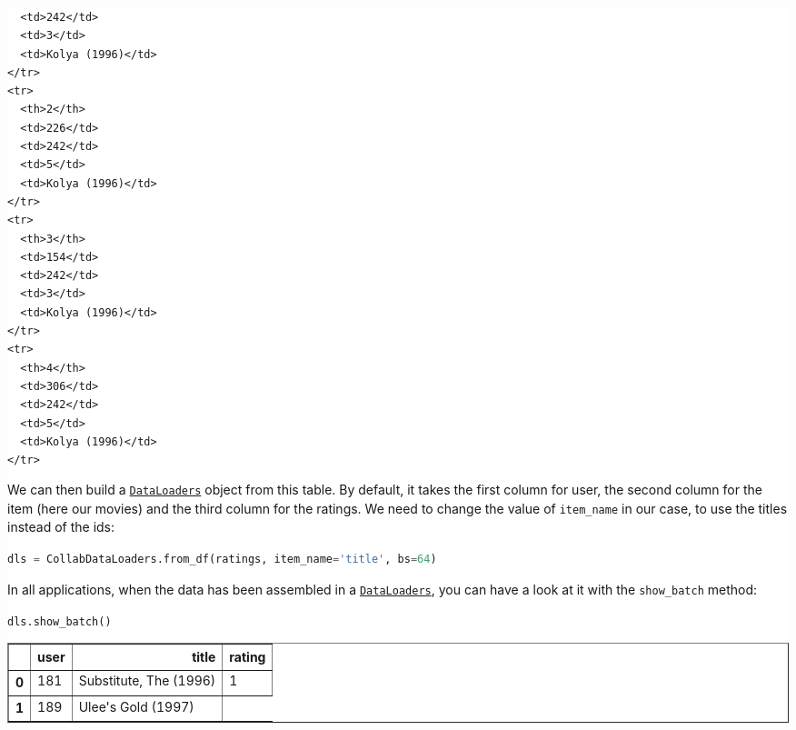       <td>242</td>
      <td>3</td>
      <td>Kolya (1996)</td>
    </tr>
    <tr>
      <th>2</th>
      <td>226</td>
      <td>242</td>
      <td>5</td>
      <td>Kolya (1996)</td>
    </tr>
    <tr>
      <th>3</th>
      <td>154</td>
      <td>242</td>
      <td>3</td>
      <td>Kolya (1996)</td>
    </tr>
    <tr>
      <th>4</th>
      <td>306</td>
      <td>242</td>
      <td>5</td>
      <td>Kolya (1996)</td>
    </tr>
  </tbody>
</table>
</div>



We can then build a [`DataLoaders`](/data.core.html#DataLoaders) object from this table. By default, it takes the first column for user, the second column for the item (here our movies) and the third column for the ratings. We need to change the value of `item_name` in our case, to use the titles instead of the ids:

```python
dls = CollabDataLoaders.from_df(ratings, item_name='title', bs=64)
```

In all applications, when the data has been assembled in a [`DataLoaders`](/data.core.html#DataLoaders), you can have a look at it with the `show_batch` method:

```python
dls.show_batch()
```


<table border="1" class="dataframe">
  <thead>
    <tr style="text-align: right;">
      <th></th>
      <th>user</th>
      <th>title</th>
      <th>rating</th>
    </tr>
  </thead>
  <tbody>
    <tr>
      <th>0</th>
      <td>181</td>
      <td>Substitute, The (1996)</td>
      <td>1</td>
    </tr>
    <tr>
      <th>1</th>
      <td>189</td>
      <td>Ulee's Gold (1997)</td>